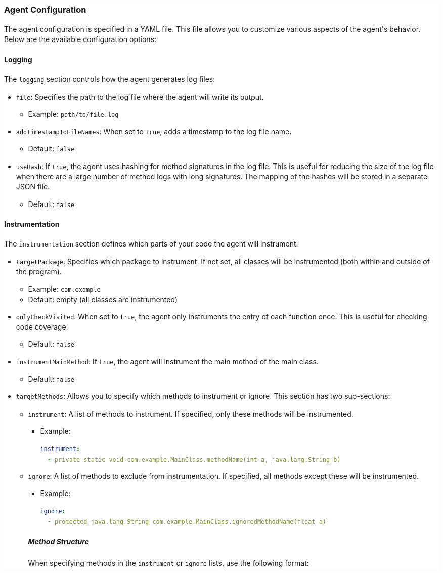 ### Agent Configuration

The agent configuration is specified in a YAML file. This file allows you to customize various aspects of the agent's behavior. Below are the available configuration options:

#### Logging

The `logging` section controls how the agent generates log files:

- `file`: Specifies the path to the log file where the agent will write its output.
  - Example: `path/to/file.log`

- `addTimestampToFileNames`: When set to `true`, adds a timestamp to the log file name.
  - Default: `false`

- `useHash`: If `true`, the agent uses hashing for method signatures in the log file. This is useful for reducing the size of the log file when there are a large number of method logs with long signatures. The mapping of the hashes will be stored in a separate JSON file.
  - Default: `false`

#### Instrumentation

The `instrumentation` section defines which parts of your code the agent will instrument:

- `targetPackage`: Specifies which package to instrument. If not set, all classes will be instrumented (both within and outside of the program).
  - Example: `com.example`
  - Default: empty (all classes are instrumented)

- `onlyCheckVisited`: When set to `true`, the agent only instruments the entry of each function once. This is useful for checking code coverage.
  - Default: `false`

- `instrumentMainMethod`: If `true`, the agent will instrument the main method of the main class.
  - Default: `false`

- `targetMethods`: Allows you to specify which methods to instrument or ignore. This section has two sub-sections:
  - `instrument`: A list of methods to instrument. If specified, only these methods will be instrumented.
    - Example:
      ```yaml
      instrument:
        - private static void com.example.MainClass.methodName(int a, java.lang.String b)
      ```
  - `ignore`: A list of methods to exclude from instrumentation. If specified, all methods except these will be instrumented.
    - Example:
      ```yaml
      ignore:
        - protected java.lang.String com.example.MainClass.ignoredMethodName(float a)
      ```

    ##### Method Structure

    When specifying methods in the `instrument` or `ignore` lists, use the following format:
